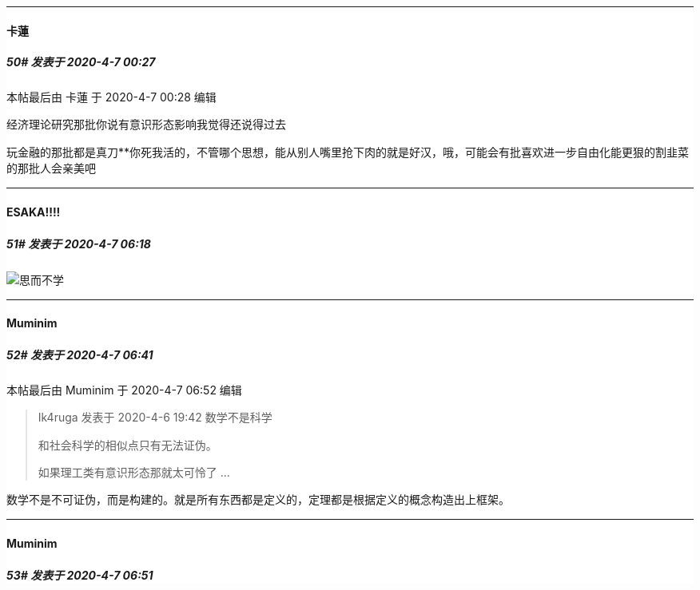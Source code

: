 





*****

####  卡蓮  
##### 50#       发表于 2020-4-7 00:27



 本帖最后由 卡蓮 于 2020-4-7 00:28 编辑 

经济理论研究那批你说有意识形态影响我觉得还说得过去

玩金融的那批都是真刀**你死我活的，不管哪个思想，能从别人嘴里抢下肉的就是好汉，哦，可能会有批喜欢进一步自由化能更狠的割韭菜的那批人会亲美吧







*****

####  ESAKA!!!!  
##### 51#       发表于 2020-4-7 06:18



<img src="https://static.saraba1st.com/image/smiley/face2017/214.gif" referrerpolicy="no-referrer">思而不学







*****

####  Muminim  
##### 52#       发表于 2020-4-7 06:41



 本帖最后由 Muminim 于 2020-4-7 06:52 编辑 
<blockquote>Ik4ruga 发表于 2020-4-6 19:42
数学不是科学

和社会科学的相似点只有无法证伪。

如果理工类有意识形态那就太可怜了 ...</blockquote>
数学不是不可证伪，而是构建的。就是所有东西都是定义的，定理都是根据定义的概念构造出上框架。







*****

####  Muminim  
##### 53#       发表于 2020-4-7 06:51
